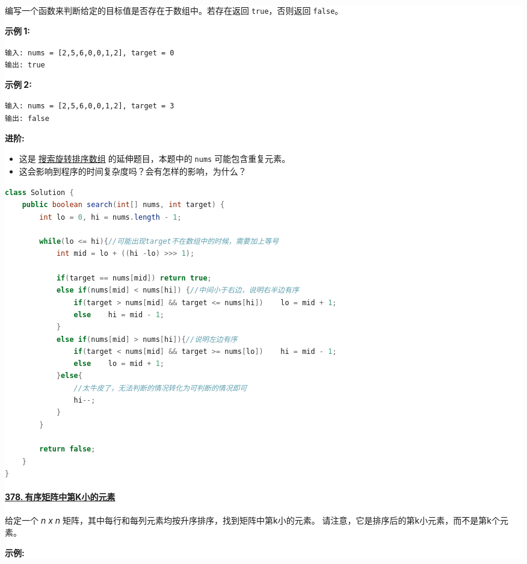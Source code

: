 编写一个函数来判断给定的目标值是否存在于数组中。若存在返回 `true`，否则返回 `false`。

**示例 1:**

```
输入: nums = [2,5,6,0,0,1,2], target = 0
输出: true
```

**示例 2:**

```
输入: nums = [2,5,6,0,0,1,2], target = 3
输出: false
```

**进阶:**

- 这是 [搜索旋转排序数组](https://leetcode-cn.com/problems/search-in-rotated-sorted-array/description/) 的延伸题目，本题中的 `nums` 可能包含重复元素。
- 这会影响到程序的时间复杂度吗？会有怎样的影响，为什么？

```java
class Solution {
    public boolean search(int[] nums, int target) {
        int lo = 0, hi = nums.length - 1;

        while(lo <= hi){//可能出现target不在数组中的时候，需要加上等号
            int mid = lo + ((hi -lo) >>> 1);
            
            if(target == nums[mid]) return true;
            else if(nums[mid] < nums[hi]) {//中间小于右边，说明右半边有序
                if(target > nums[mid] && target <= nums[hi])    lo = mid + 1;
                else    hi = mid - 1;
            }
            else if(nums[mid] > nums[hi]){//说明左边有序
                if(target < nums[mid] && target >= nums[lo])    hi = mid - 1;
                else    lo = mid + 1;
            }else{
                //太牛皮了，无法判断的情况转化为可判断的情况即可
                hi--;
            }
        }

        return false;
    }
}
```

#### [378. 有序矩阵中第K小的元素](https://leetcode-cn.com/problems/kth-smallest-element-in-a-sorted-matrix/)

给定一个 *n x n* 矩阵，其中每行和每列元素均按升序排序，找到矩阵中第k小的元素。
请注意，它是排序后的第k小元素，而不是第k个元素。

**示例:**
